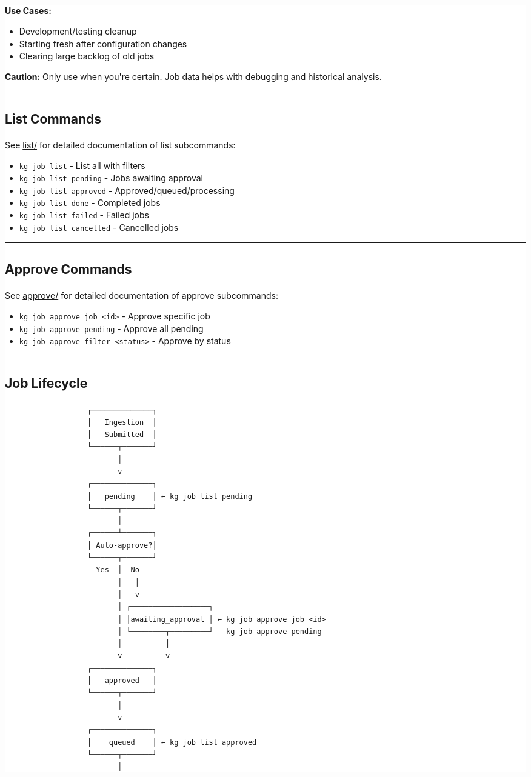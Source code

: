 **Use Cases:**
- Development/testing cleanup
- Starting fresh after configuration changes
- Clearing large backlog of old jobs

**Caution:** Only use when you're certain. Job data helps with debugging and historical analysis.

---

## List Commands

See [list/](./list/) for detailed documentation of list subcommands:

- `kg job list` - List all with filters
- `kg job list pending` - Jobs awaiting approval
- `kg job list approved` - Approved/queued/processing
- `kg job list done` - Completed jobs
- `kg job list failed` - Failed jobs
- `kg job list cancelled` - Cancelled jobs

---

## Approve Commands

See [approve/](./approve/) for detailed documentation of approve subcommands:

- `kg job approve job <id>` - Approve specific job
- `kg job approve pending` - Approve all pending
- `kg job approve filter <status>` - Approve by status

---

## Job Lifecycle

```
                   ┌──────────────┐
                   │   Ingestion  │
                   │   Submitted  │
                   └──────┬───────┘
                          │
                          v
                   ┌──────────────┐
                   │   pending    │ ← kg job list pending
                   └──────┬───────┘
                          │
                   ┌──────┴───────┐
                   │ Auto-approve?│
                   └──────┬───────┘
                     Yes  │  No
                          │   │
                          │   v
                          │ ┌──────────────────┐
                          │ │awaiting_approval │ ← kg job approve job <id>
                          │ └────────┬─────────┘   kg job approve pending
                          │          │
                          v          v
                   ┌──────────────┐
                   │   approved   │
                   └──────┬───────┘
                          │
                          v
                   ┌──────────────┐
                   │    queued    │ ← kg job list approved
                   └──────┬───────┘
                          │
```